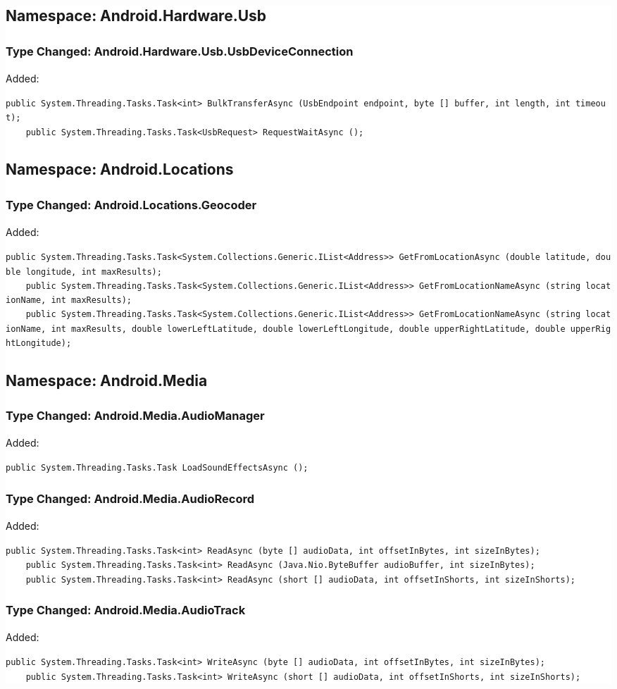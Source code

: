 ```
```

<h2 id='Android.Hardware.Usb'>Namespace: Android.Hardware.Usb</h2>

<h3 id='Android.Hardware.Usb.UsbDeviceConnection'>Type Changed: Android.Hardware.Usb.UsbDeviceConnection</h3>

Added:

```
public System.Threading.Tasks.Task<int> BulkTransferAsync (UsbEndpoint endpoint, byte [] buffer, int length, int timeout);
 	public System.Threading.Tasks.Task<UsbRequest> RequestWaitAsync ();
```

<h2 id='Android.Locations'>Namespace: Android.Locations</h2>

<h3 id='Android.Locations.Geocoder'>Type Changed: Android.Locations.Geocoder</h3>

Added:

```
public System.Threading.Tasks.Task<System.Collections.Generic.IList<Address>> GetFromLocationAsync (double latitude, double longitude, int maxResults);
 	public System.Threading.Tasks.Task<System.Collections.Generic.IList<Address>> GetFromLocationNameAsync (string locationName, int maxResults);
 	public System.Threading.Tasks.Task<System.Collections.Generic.IList<Address>> GetFromLocationNameAsync (string locationName, int maxResults, double lowerLeftLatitude, double lowerLeftLongitude, double upperRightLatitude, double upperRightLongitude);
```

<h2 id='Android.Media'>Namespace: Android.Media</h2>

<h3 id='Android.Media.AudioManager'>Type Changed: Android.Media.AudioManager</h3>

Added:

```
public System.Threading.Tasks.Task LoadSoundEffectsAsync ();
```

<h3 id='Android.Media.AudioRecord'>Type Changed: Android.Media.AudioRecord</h3>

Added:

```
public System.Threading.Tasks.Task<int> ReadAsync (byte [] audioData, int offsetInBytes, int sizeInBytes);
 	public System.Threading.Tasks.Task<int> ReadAsync (Java.Nio.ByteBuffer audioBuffer, int sizeInBytes);
 	public System.Threading.Tasks.Task<int> ReadAsync (short [] audioData, int offsetInShorts, int sizeInShorts);
```

<h3 id='Android.Media.AudioTrack'>Type Changed: Android.Media.AudioTrack</h3>

Added:

```
public System.Threading.Tasks.Task<int> WriteAsync (byte [] audioData, int offsetInBytes, int sizeInBytes);
 	public System.Threading.Tasks.Task<int> WriteAsync (short [] audioData, int offsetInShorts, int sizeInShorts);
```
